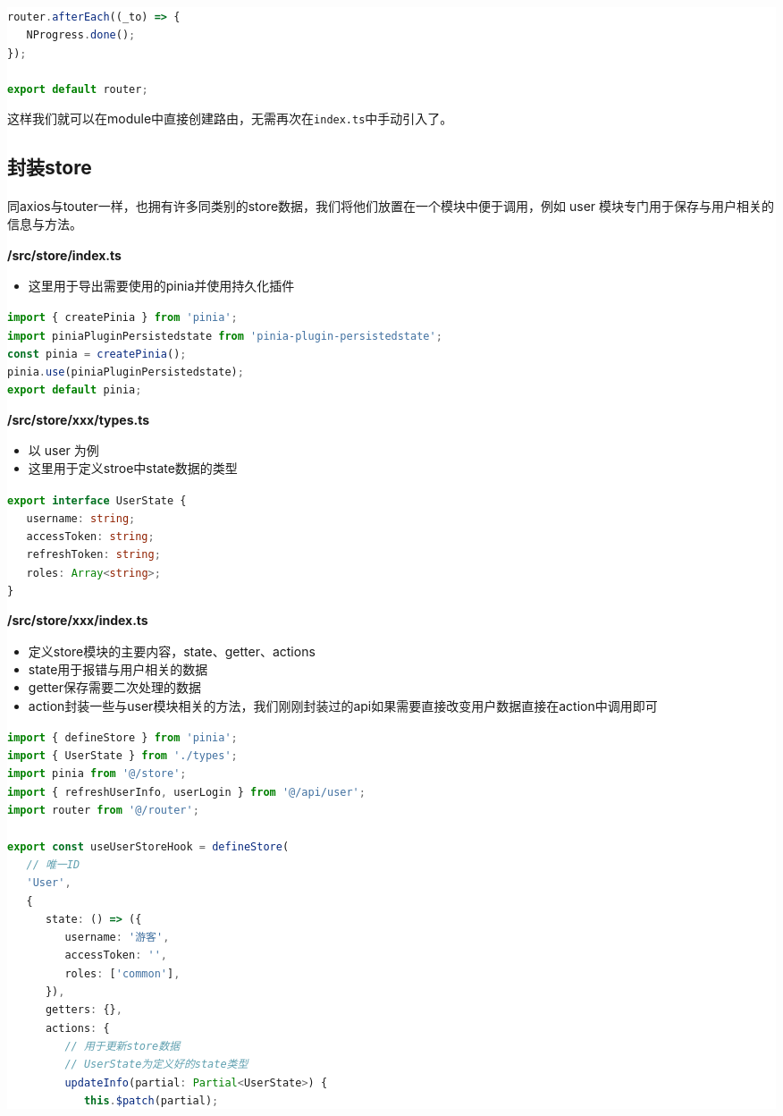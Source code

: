 ```ts
router.afterEach((_to) => {
   NProgress.done();
});

export default router;
```

这样我们就可以在module中直接创建路由，无需再次在`index.ts`中手动引入了。

## 封装store

同axios与touter一样，也拥有许多同类别的store数据，我们将他们放置在一个模块中便于调用，例如 user 模块专门用于保存与用户相关的信息与方法。

**/src/store/index.ts**

- 这里用于导出需要使用的pinia并使用持久化插件

```ts
import { createPinia } from 'pinia';
import piniaPluginPersistedstate from 'pinia-plugin-persistedstate';
const pinia = createPinia();
pinia.use(piniaPluginPersistedstate);
export default pinia;
```

**/src/store/xxx/types.ts**

- 以 user 为例
- 这里用于定义stroe中state数据的类型

```ts
export interface UserState {
   username: string;
   accessToken: string;
   refreshToken: string;
   roles: Array<string>;
}
```

**/src/store/xxx/index.ts**

- 定义store模块的主要内容，state、getter、actions
- state用于报错与用户相关的数据
- getter保存需要二次处理的数据
- action封装一些与user模块相关的方法，我们刚刚封装过的api如果需要直接改变用户数据直接在action中调用即可

```ts
import { defineStore } from 'pinia';
import { UserState } from './types';
import pinia from '@/store';
import { refreshUserInfo, userLogin } from '@/api/user';
import router from '@/router';

export const useUserStoreHook = defineStore(
   // 唯一ID
   'User',
   {
      state: () => ({
         username: '游客',
         accessToken: '',
         roles: ['common'],
      }),
      getters: {},
      actions: {
         // 用于更新store数据
         // UserState为定义好的state类型
         updateInfo(partial: Partial<UserState>) {
            this.$patch(partial);
```